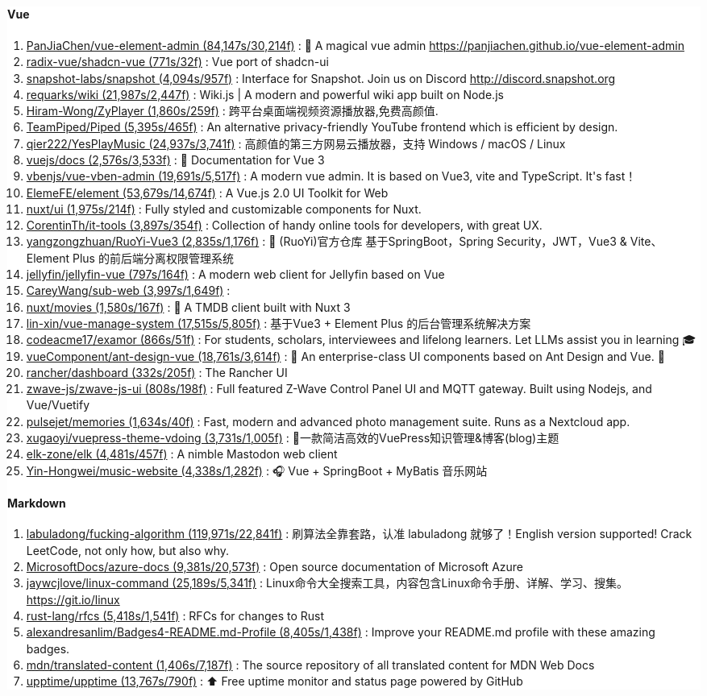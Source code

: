 #### Vue
1. [PanJiaChen/vue-element-admin (84,147s/30,214f)](https://github.com/PanJiaChen/vue-element-admin) : 🎉 A magical vue admin https://panjiachen.github.io/vue-element-admin
2. [radix-vue/shadcn-vue (771s/32f)](https://github.com/radix-vue/shadcn-vue) : Vue port of shadcn-ui
3. [snapshot-labs/snapshot (4,094s/957f)](https://github.com/snapshot-labs/snapshot) : Interface for Snapshot. Join us on Discord http://discord.snapshot.org
4. [requarks/wiki (21,987s/2,447f)](https://github.com/requarks/wiki) : Wiki.js | A modern and powerful wiki app built on Node.js
5. [Hiram-Wong/ZyPlayer (1,860s/259f)](https://github.com/Hiram-Wong/ZyPlayer) : 跨平台桌面端视频资源播放器,免费高颜值.
6. [TeamPiped/Piped (5,395s/465f)](https://github.com/TeamPiped/Piped) : An alternative privacy-friendly YouTube frontend which is efficient by design.
7. [qier222/YesPlayMusic (24,937s/3,741f)](https://github.com/qier222/YesPlayMusic) : 高颜值的第三方网易云播放器，支持 Windows / macOS / Linux
8. [vuejs/docs (2,576s/3,533f)](https://github.com/vuejs/docs) : 📄 Documentation for Vue 3
9. [vbenjs/vue-vben-admin (19,691s/5,517f)](https://github.com/vbenjs/vue-vben-admin) : A modern vue admin. It is based on Vue3, vite and TypeScript. It's fast！
10. [ElemeFE/element (53,679s/14,674f)](https://github.com/ElemeFE/element) : A Vue.js 2.0 UI Toolkit for Web
11. [nuxt/ui (1,975s/214f)](https://github.com/nuxt/ui) : Fully styled and customizable components for Nuxt.
12. [CorentinTh/it-tools (3,897s/354f)](https://github.com/CorentinTh/it-tools) : Collection of handy online tools for developers, with great UX.
13. [yangzongzhuan/RuoYi-Vue3 (2,835s/1,176f)](https://github.com/yangzongzhuan/RuoYi-Vue3) : 🎉 (RuoYi)官方仓库 基于SpringBoot，Spring Security，JWT，Vue3 & Vite、Element Plus 的前后端分离权限管理系统
14. [jellyfin/jellyfin-vue (797s/164f)](https://github.com/jellyfin/jellyfin-vue) : A modern web client for Jellyfin based on Vue
15. [CareyWang/sub-web (3,997s/1,649f)](https://github.com/CareyWang/sub-web) : 
16. [nuxt/movies (1,580s/167f)](https://github.com/nuxt/movies) : 🍿 A TMDB client built with Nuxt 3
17. [lin-xin/vue-manage-system (17,515s/5,805f)](https://github.com/lin-xin/vue-manage-system) : 基于Vue3 + Element Plus 的后台管理系统解决方案
18. [codeacme17/examor (866s/51f)](https://github.com/codeacme17/examor) : For students, scholars, interviewees and lifelong learners. Let LLMs assist you in learning 🎓
19. [vueComponent/ant-design-vue (18,761s/3,614f)](https://github.com/vueComponent/ant-design-vue) : 🌈 An enterprise-class UI components based on Ant Design and Vue. 🐜
20. [rancher/dashboard (332s/205f)](https://github.com/rancher/dashboard) : The Rancher UI
21. [zwave-js/zwave-js-ui (808s/198f)](https://github.com/zwave-js/zwave-js-ui) : Full featured Z-Wave Control Panel UI and MQTT gateway. Built using Nodejs, and Vue/Vuetify
22. [pulsejet/memories (1,634s/40f)](https://github.com/pulsejet/memories) : Fast, modern and advanced photo management suite. Runs as a Nextcloud app.
23. [xugaoyi/vuepress-theme-vdoing (3,731s/1,005f)](https://github.com/xugaoyi/vuepress-theme-vdoing) : 🚀一款简洁高效的VuePress知识管理&博客(blog)主题
24. [elk-zone/elk (4,481s/457f)](https://github.com/elk-zone/elk) : A nimble Mastodon web client
25. [Yin-Hongwei/music-website (4,338s/1,282f)](https://github.com/Yin-Hongwei/music-website) : 🎧 Vue + SpringBoot + MyBatis 音乐网站

#### Markdown
1. [labuladong/fucking-algorithm (119,971s/22,841f)](https://github.com/labuladong/fucking-algorithm) : 刷算法全靠套路，认准 labuladong 就够了！English version supported! Crack LeetCode, not only how, but also why.
2. [MicrosoftDocs/azure-docs (9,381s/20,573f)](https://github.com/MicrosoftDocs/azure-docs) : Open source documentation of Microsoft Azure
3. [jaywcjlove/linux-command (25,189s/5,341f)](https://github.com/jaywcjlove/linux-command) : Linux命令大全搜索工具，内容包含Linux命令手册、详解、学习、搜集。https://git.io/linux
4. [rust-lang/rfcs (5,418s/1,541f)](https://github.com/rust-lang/rfcs) : RFCs for changes to Rust
5. [alexandresanlim/Badges4-README.md-Profile (8,405s/1,438f)](https://github.com/alexandresanlim/Badges4-README.md-Profile) : Improve your README.md profile with these amazing badges.
6. [mdn/translated-content (1,406s/7,187f)](https://github.com/mdn/translated-content) : The source repository of all translated content for MDN Web Docs
7. [upptime/upptime (13,767s/790f)](https://github.com/upptime/upptime) : ⬆️ Free uptime monitor and status page powered by GitHub